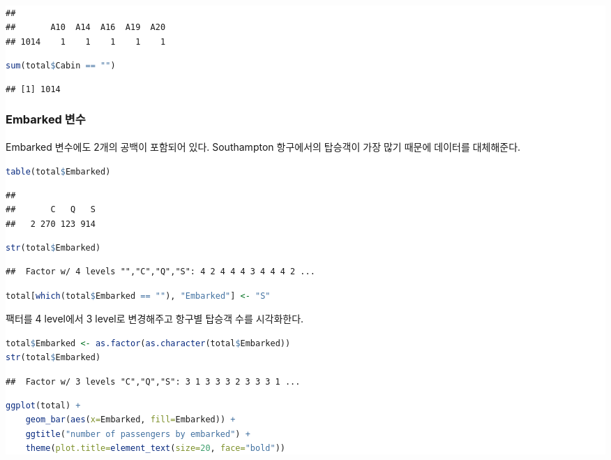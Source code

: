     ## 
    ##       A10  A14  A16  A19  A20 
    ## 1014    1    1    1    1    1

``` r
sum(total$Cabin == "")
```

    ## [1] 1014

### Embarked 변수

Embarked 변수에도 2개의 공백이 포함되어 있다. Southampton 항구에서의 탑승객이 가장 많기 때문에 데이터를
대체해준다.

``` r
table(total$Embarked)
```

    ## 
    ##       C   Q   S 
    ##   2 270 123 914

``` r
str(total$Embarked)
```

    ##  Factor w/ 4 levels "","C","Q","S": 4 2 4 4 4 3 4 4 4 2 ...

``` r
total[which(total$Embarked == ""), "Embarked"] <- "S"
```

팩터를 4 level에서 3 level로 변경해주고 항구별 탑승객 수를 시각화한다.

``` r
total$Embarked <- as.factor(as.character(total$Embarked))
str(total$Embarked)
```

    ##  Factor w/ 3 levels "C","Q","S": 3 1 3 3 3 2 3 3 3 1 ...

``` r
ggplot(total) +
    geom_bar(aes(x=Embarked, fill=Embarked)) +
    ggtitle("number of passengers by embarked") +
    theme(plot.title=element_text(size=20, face="bold")) 
```
